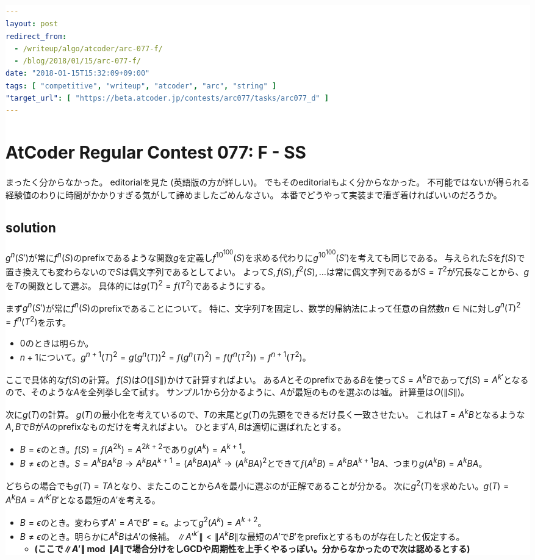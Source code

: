 ```yaml
---
layout: post
redirect_from:
  - /writeup/algo/atcoder/arc-077-f/
  - /blog/2018/01/15/arc-077-f/
date: "2018-01-15T15:32:09+09:00"
tags: [ "competitive", "writeup", "atcoder", "arc", "string" ]
"target_url": [ "https://beta.atcoder.jp/contests/arc077/tasks/arc077_d" ]
---
```


# AtCoder Regular Contest 077: F - SS

まったく分からなかった。
editorialを見た (英語版の方が詳しい)。
でもそのeditorialもよく分からなかった。
不可能ではないが得られる経験値のわりに時間がかかりすぎる気がして諦めましたごめんなさい。
本番でどうやって実装まで漕ぎ着ければいいのだろうか。

## solution

$g^n(S')$が常に$f^n(S)$のprefixであるような関数$g$を定義し$f^{10^{100}}(S)$を求める代わりに$g^{10^{100}}(S')$を考えても同じである。
与えられた$S$を$f(S)$で置き換えても変わらないので$S$は偶文字列であるとしてよい。
よって$S, f(S), f^2(S), \dots$は常に偶文字列であるが$S = T^2$が冗長なことから、$g$を$T$の関数として選ぶ。
具体的には$g(T)^2 = f(T^2)$であるようにする。

まず$g^n(S')$が常に$f^n(S)$のprefixであることについて。
特に、文字列$T$を固定し、数学的帰納法によって任意の自然数$n \in \mathbb{N}$に対し$g^n(T)^2 = f^n(T^2)$を示す。

-   $0$のときは明らか。
-   $n + 1$について。$g^{n + 1}(T)^2 = g(g^n(T))^2 = f(g^n(T)^2) = f(f^n(T^2)) = f^{n + 1}(T^2)$。

ここで具体的な$f(S)$の計算。
$f(S)$は$O(\|S\|)$かけて計算すればよい。
ある$A$とそのprefixである$B$を使って$S = A^kB$であって$f(S) = A^{k'}$となるので、そのような$A$を全列挙し全て試す。
サンプル1から分かるように、$A$が最短のものを選ぶのは嘘。
計算量は$O(\|S\|)$。

次に$g(T)$の計算。
$g(T)$の最小化を考えているので、$T$の末尾と$g(T)$の先頭をできるだけ長く一致させたい。
これは$T = A^kB$となるような$A, B$で$B$が$A$のprefixなものだけを考えればよい。
ひとまず$A, B$は適切に選ばれたとする。

-   $B = \epsilon$のとき。$f(S) = f(A^{2k}) = A^{2k+2}$であり$g(A^k) = A^{k+1}$。
-   $B \ne \epsilon$のとき。$S = A^kBA^kB \to A^kBA^{k+1} = (A^kBA)A^k \to (A^kBA)^2$とできて$f(A^kB) = A^kBA^{k+1}BA$、つまり$g(A^kB) = A^kBA$。

どちらの場合でも$g(T) = TA$となり、またこのことから$A$を最小に選ぶのが正解であることが分かる。
次に$g^2(T)$を求めたい。$g(T) = A^kBA = {A'}^{k'}B'$となる最短の$A'$を考える。

-   $B = \epsilon$のとき。変わらず$A' = A$で$B' = \epsilon$。よって$g^2(A^k) = A^{k+2}$。
-   $B \ne \epsilon$のとき。明らかに$A^kB$は$A'$の候補。
    $\|{A'}^{k'}\| \lt \|A^kB\|$な最短の$A'$で$B'$をprefixとするものが存在したと仮定する。
    -   **(ここで$\|A'\| \bmod \|A\|$で場合分けをしGCDや周期性を上手くやるっぽい。分からなかったので次は認めるとする)**
